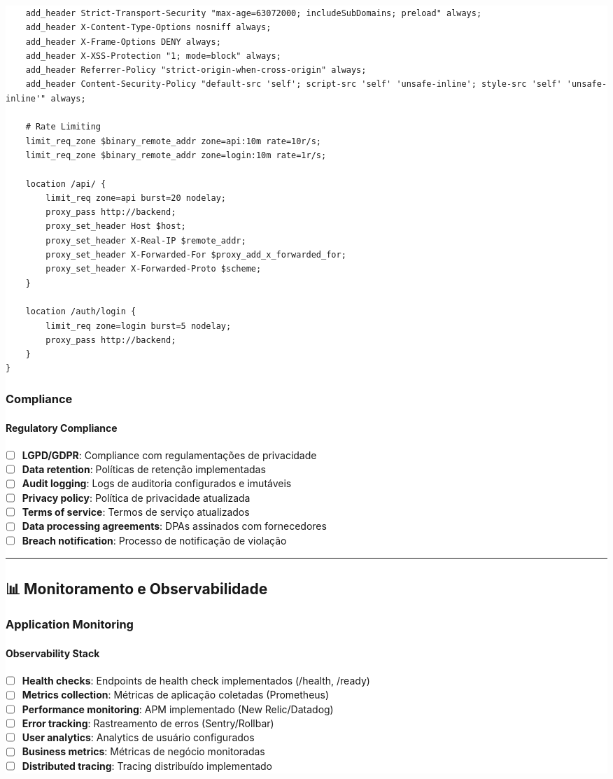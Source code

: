 ```nginx
    add_header Strict-Transport-Security "max-age=63072000; includeSubDomains; preload" always;
    add_header X-Content-Type-Options nosniff always;
    add_header X-Frame-Options DENY always;
    add_header X-XSS-Protection "1; mode=block" always;
    add_header Referrer-Policy "strict-origin-when-cross-origin" always;
    add_header Content-Security-Policy "default-src 'self'; script-src 'self' 'unsafe-inline'; style-src 'self' 'unsafe-inline'" always;

    # Rate Limiting
    limit_req_zone $binary_remote_addr zone=api:10m rate=10r/s;
    limit_req_zone $binary_remote_addr zone=login:10m rate=1r/s;

    location /api/ {
        limit_req zone=api burst=20 nodelay;
        proxy_pass http://backend;
        proxy_set_header Host $host;
        proxy_set_header X-Real-IP $remote_addr;
        proxy_set_header X-Forwarded-For $proxy_add_x_forwarded_for;
        proxy_set_header X-Forwarded-Proto $scheme;
    }

    location /auth/login {
        limit_req zone=login burst=5 nodelay;
        proxy_pass http://backend;
    }
}
```

### Compliance

#### Regulatory Compliance

- [ ] **LGPD/GDPR**: Compliance com regulamentações de privacidade
- [ ] **Data retention**: Políticas de retenção implementadas
- [ ] **Audit logging**: Logs de auditoria configurados e imutáveis
- [ ] **Privacy policy**: Política de privacidade atualizada
- [ ] **Terms of service**: Termos de serviço atualizados
- [ ] **Data processing agreements**: DPAs assinados com fornecedores
- [ ] **Breach notification**: Processo de notificação de violação

---

## 📊 Monitoramento e Observabilidade

### Application Monitoring

#### Observability Stack

- [ ] **Health checks**: Endpoints de health check implementados (/health, /ready)
- [ ] **Metrics collection**: Métricas de aplicação coletadas (Prometheus)
- [ ] **Performance monitoring**: APM implementado (New Relic/Datadog)
- [ ] **Error tracking**: Rastreamento de erros (Sentry/Rollbar)
- [ ] **User analytics**: Analytics de usuário configurados
- [ ] **Business metrics**: Métricas de negócio monitoradas
- [ ] **Distributed tracing**: Tracing distribuído implementado
